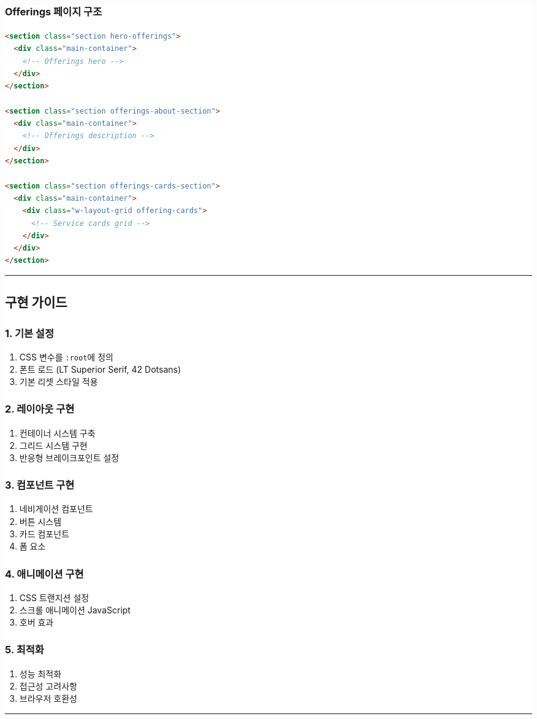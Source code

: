 ### Offerings 페이지 구조
```html
<section class="section hero-offerings">
  <div class="main-container">
    <!-- Offerings hero -->
  </div>
</section>

<section class="section offerings-about-section">
  <div class="main-container">
    <!-- Offerings description -->
  </div>
</section>

<section class="section offerings-cards-section">
  <div class="main-container">
    <div class="w-layout-grid offering-cards">
      <!-- Service cards grid -->
    </div>
  </div>
</section>
```

---

## 구현 가이드

### 1. 기본 설정
1. CSS 변수를 `:root`에 정의
2. 폰트 로드 (LT Superior Serif, 42 Dotsans)
3. 기본 리셋 스타일 적용

### 2. 레이아웃 구현
1. 컨테이너 시스템 구축
2. 그리드 시스템 구현
3. 반응형 브레이크포인트 설정

### 3. 컴포넌트 구현
1. 네비게이션 컴포넌트
2. 버튼 시스템
3. 카드 컴포넌트
4. 폼 요소

### 4. 애니메이션 구현
1. CSS 트랜지션 설정
2. 스크롤 애니메이션 JavaScript
3. 호버 효과

### 5. 최적화
1. 성능 최적화
2. 접근성 고려사항
3. 브라우저 호환성

---